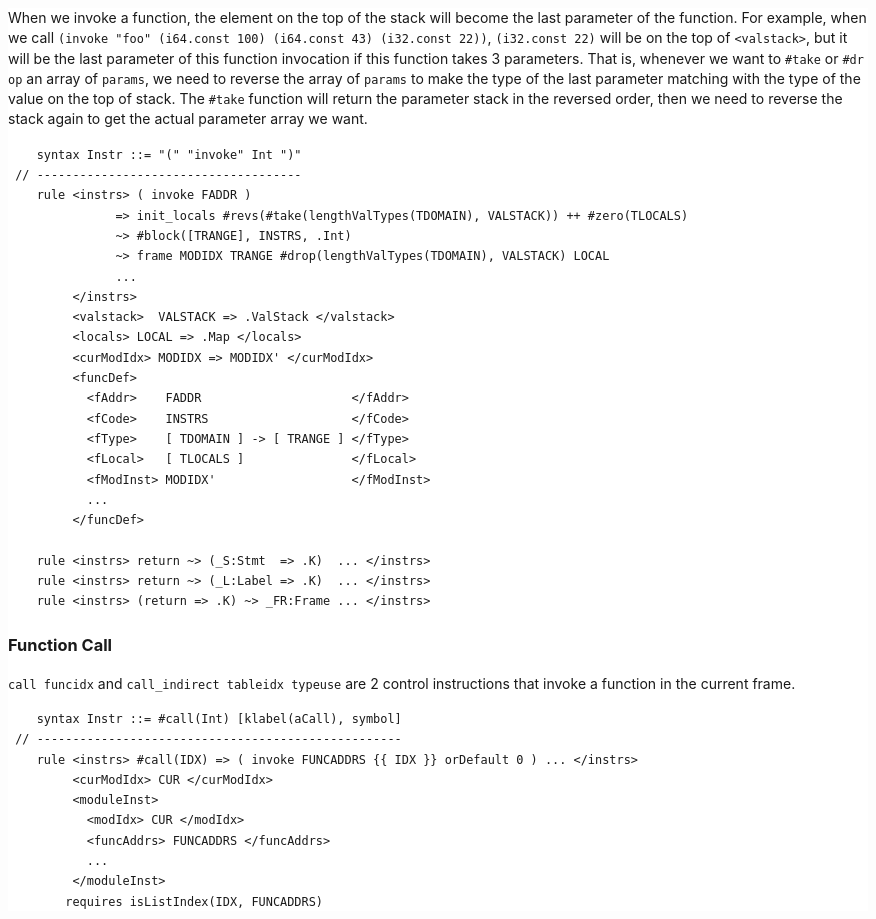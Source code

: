 When we invoke a function, the element on the top of the stack will become the last parameter of the function.
For example, when we call `(invoke "foo" (i64.const 100) (i64.const 43) (i32.const 22))`, `(i32.const 22)` will be on the top of `<valstack>`, but it will be the last parameter of this function invocation if this function takes 3 parameters.
That is, whenever we want to `#take` or `#drop` an array of `params`, we need to reverse the array of `params` to make the type of the last parameter matching with the type of the value on the top of stack.
The `#take` function will return the parameter stack in the reversed order, then we need to reverse the stack again to get the actual parameter array we want.

```k
    syntax Instr ::= "(" "invoke" Int ")"
 // -------------------------------------
    rule <instrs> ( invoke FADDR )
               => init_locals #revs(#take(lengthValTypes(TDOMAIN), VALSTACK)) ++ #zero(TLOCALS)
               ~> #block([TRANGE], INSTRS, .Int)
               ~> frame MODIDX TRANGE #drop(lengthValTypes(TDOMAIN), VALSTACK) LOCAL
               ...
         </instrs>
         <valstack>  VALSTACK => .ValStack </valstack>
         <locals> LOCAL => .Map </locals>
         <curModIdx> MODIDX => MODIDX' </curModIdx>
         <funcDef>
           <fAddr>    FADDR                     </fAddr>
           <fCode>    INSTRS                    </fCode>
           <fType>    [ TDOMAIN ] -> [ TRANGE ] </fType>
           <fLocal>   [ TLOCALS ]               </fLocal>
           <fModInst> MODIDX'                   </fModInst>
           ...
         </funcDef>

    rule <instrs> return ~> (_S:Stmt  => .K)  ... </instrs>
    rule <instrs> return ~> (_L:Label => .K)  ... </instrs>
    rule <instrs> (return => .K) ~> _FR:Frame ... </instrs>
```

### Function Call

`call funcidx` and `call_indirect tableidx typeuse` are 2 control instructions that invoke a function in the current frame.

```k
    syntax Instr ::= #call(Int) [klabel(aCall), symbol]
 // ---------------------------------------------------
    rule <instrs> #call(IDX) => ( invoke FUNCADDRS {{ IDX }} orDefault 0 ) ... </instrs>
         <curModIdx> CUR </curModIdx>
         <moduleInst>
           <modIdx> CUR </modIdx>
           <funcAddrs> FUNCADDRS </funcAddrs>
           ...
         </moduleInst>
        requires isListIndex(IDX, FUNCADDRS)
```
